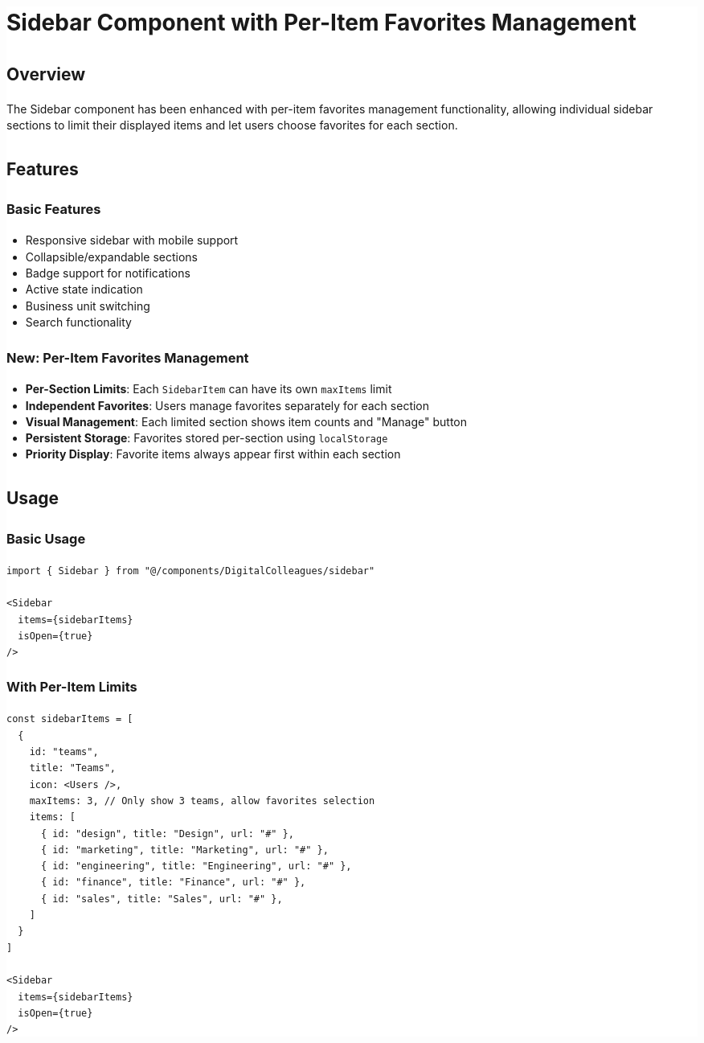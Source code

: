 # Sidebar Component with Per-Item Favorites Management

## Overview

The Sidebar component has been enhanced with per-item favorites management functionality, allowing individual sidebar sections to limit their displayed items and let users choose favorites for each section.

## Features

### Basic Features
- Responsive sidebar with mobile support
- Collapsible/expandable sections
- Badge support for notifications
- Active state indication
- Business unit switching
- Search functionality

### New: Per-Item Favorites Management
- **Per-Section Limits**: Each `SidebarItem` can have its own `maxItems` limit
- **Independent Favorites**: Users manage favorites separately for each section
- **Visual Management**: Each limited section shows item counts and "Manage" button
- **Persistent Storage**: Favorites stored per-section using `localStorage`
- **Priority Display**: Favorite items always appear first within each section

## Usage

### Basic Usage
```tsx
import { Sidebar } from "@/components/DigitalColleagues/sidebar"

<Sidebar
  items={sidebarItems}
  isOpen={true}
/>
```

### With Per-Item Limits
```tsx
const sidebarItems = [
  {
    id: "teams",
    title: "Teams",
    icon: <Users />,
    maxItems: 3, // Only show 3 teams, allow favorites selection
    items: [
      { id: "design", title: "Design", url: "#" },
      { id: "marketing", title: "Marketing", url: "#" },
      { id: "engineering", title: "Engineering", url: "#" },
      { id: "finance", title: "Finance", url: "#" },
      { id: "sales", title: "Sales", url: "#" },
    ]
  }
]

<Sidebar
  items={sidebarItems}
  isOpen={true}
/>
```
